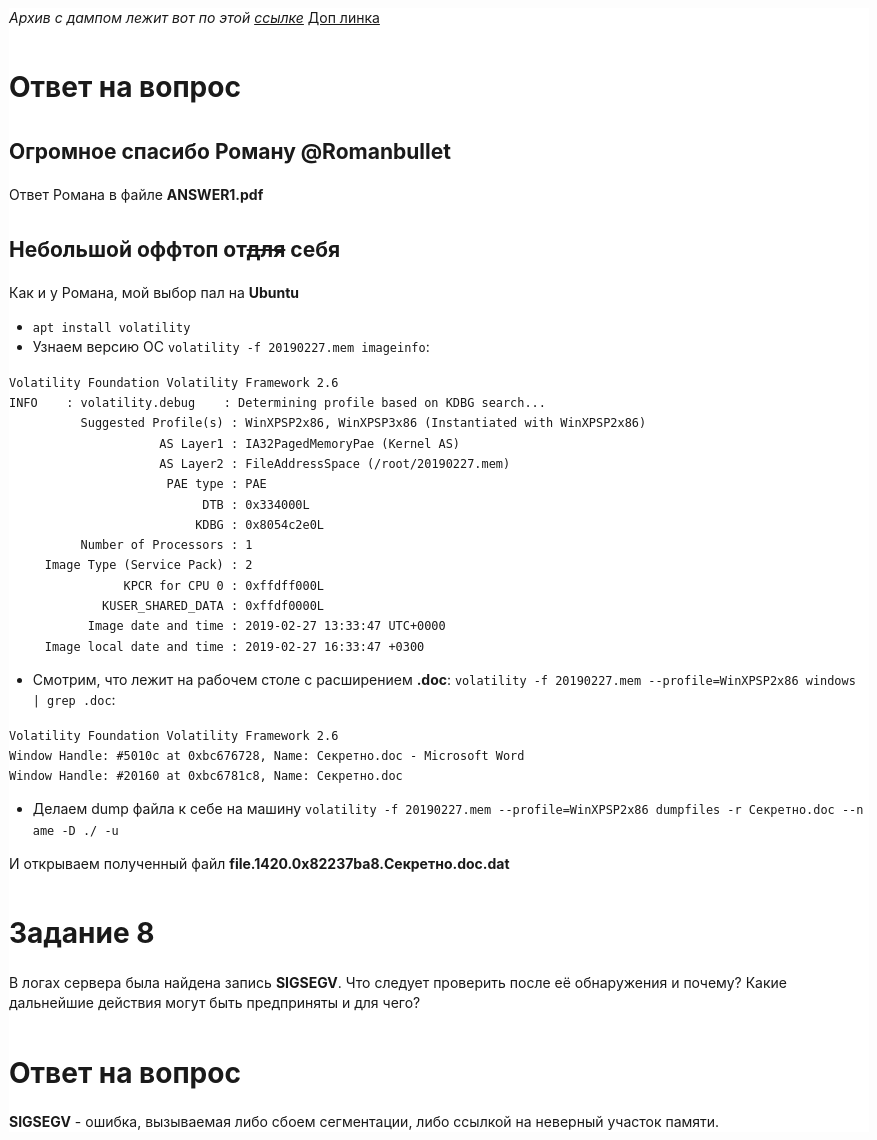 *Архив с дампом лежит вот по этой [ссылке](https://mega.nz/#!XQJzza4A!u81-eUyUqjdEIoOw748T-fZF0F94QK4OSoymorLl3zs)*
[Доп линка](https://yadi.sk/d/VXAK7iR57lBgRQ?w=1)
# Ответ на вопрос
## Огромное спасибо Роману @Romanbullet 

Ответ Романа в файле **ANSWER1.pdf**


## Небольшой оффтоп от~~для~~ себя

Как и у Романа, мой выбор пал на **Ubuntu**

* ```apt install volatility```
* Узнаем версию ОС ```volatility -f 20190227.mem imageinfo```:
```
Volatility Foundation Volatility Framework 2.6
INFO    : volatility.debug    : Determining profile based on KDBG search...
          Suggested Profile(s) : WinXPSP2x86, WinXPSP3x86 (Instantiated with WinXPSP2x86)
                     AS Layer1 : IA32PagedMemoryPae (Kernel AS)
                     AS Layer2 : FileAddressSpace (/root/20190227.mem)
                      PAE type : PAE
                           DTB : 0x334000L
                          KDBG : 0x8054c2e0L
          Number of Processors : 1
     Image Type (Service Pack) : 2
                KPCR for CPU 0 : 0xffdff000L
             KUSER_SHARED_DATA : 0xffdf0000L
           Image date and time : 2019-02-27 13:33:47 UTC+0000
     Image local date and time : 2019-02-27 16:33:47 +0300
```
* Смотрим, что лежит на рабочем столе с расширением **.doc**: ```volatility -f 20190227.mem --profile=WinXPSP2x86 windows | grep .doc```:
```$
Volatility Foundation Volatility Framework 2.6
Window Handle: #5010c at 0xbc676728, Name: Секретно.doc - Microsoft Word
Window Handle: #20160 at 0xbc6781c8, Name: Секретно.doc
```
* Делаем dump файла к себе на машину ```volatility -f 20190227.mem --profile=WinXPSP2x86 dumpfiles -r Секретно.doc --name -D ./ -u``` 

И открываем полученный файл **file.1420.0x82237ba8.Секретно.doc.dat** 

# Задание 8
В логах сервера была найдена запись **SIGSEGV**. 
Что следует проверить после её обнаружения и почему? 
Какие дальнейшие действия могут быть предприняты и для чего?
# Ответ на вопрос
**SIGSEGV** - ошибка, вызываемая либо сбоем сегментации, либо ссылкой на неверный участок памяти.
